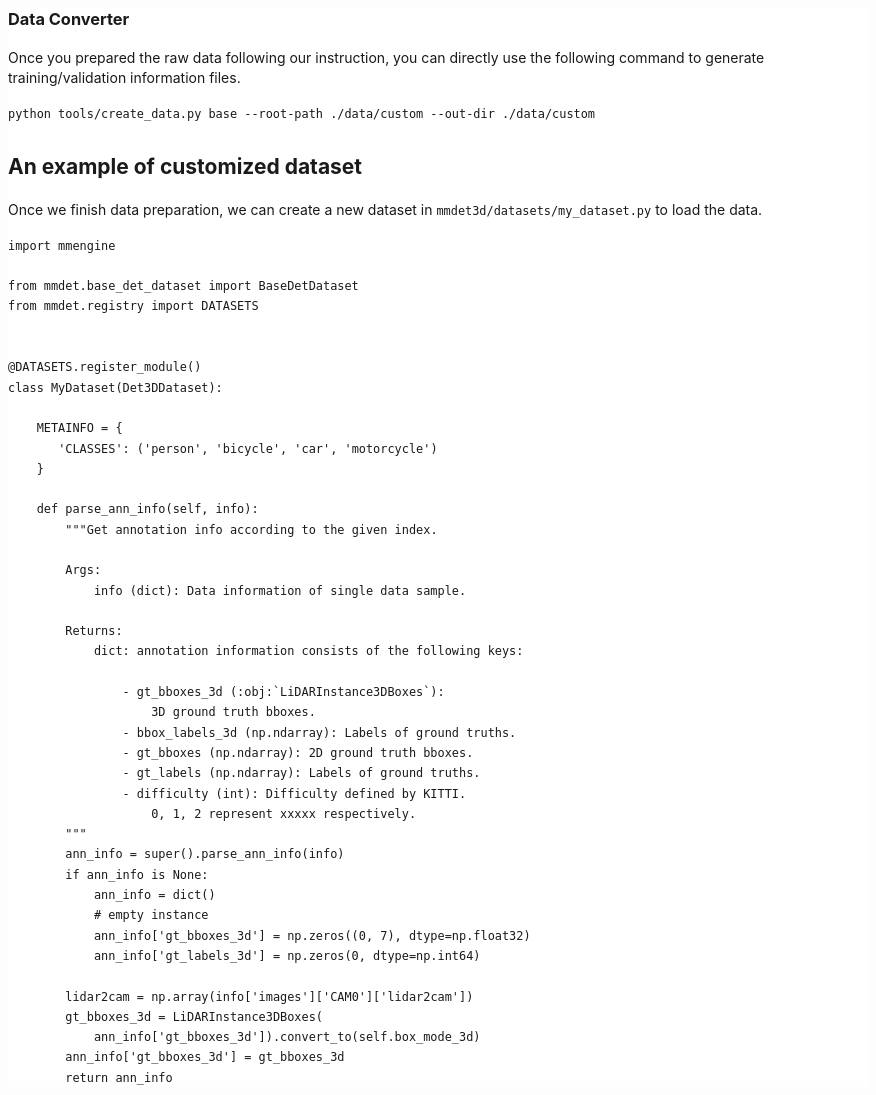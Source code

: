 ### Data Converter

Once you prepared the raw data following our instruction, you can directly use the following command to generate training/validation information files.

```
python tools/create_data.py base --root-path ./data/custom --out-dir ./data/custom
```

## An example of customized dataset

Once we finish data preparation, we can create a new dataset in `mmdet3d/datasets/my_dataset.py` to load the data.

```
import mmengine

from mmdet.base_det_dataset import BaseDetDataset
from mmdet.registry import DATASETS


@DATASETS.register_module()
class MyDataset(Det3DDataset):

    METAINFO = {
       'CLASSES': ('person', 'bicycle', 'car', 'motorcycle')
    }

    def parse_ann_info(self, info):
        """Get annotation info according to the given index.

        Args:
            info (dict): Data information of single data sample.

        Returns:
            dict: annotation information consists of the following keys:

                - gt_bboxes_3d (:obj:`LiDARInstance3DBoxes`):
                    3D ground truth bboxes.
                - bbox_labels_3d (np.ndarray): Labels of ground truths.
                - gt_bboxes (np.ndarray): 2D ground truth bboxes.
                - gt_labels (np.ndarray): Labels of ground truths.
                - difficulty (int): Difficulty defined by KITTI.
                    0, 1, 2 represent xxxxx respectively.
        """
        ann_info = super().parse_ann_info(info)
        if ann_info is None:
            ann_info = dict()
            # empty instance
            ann_info['gt_bboxes_3d'] = np.zeros((0, 7), dtype=np.float32)
            ann_info['gt_labels_3d'] = np.zeros(0, dtype=np.int64)

        lidar2cam = np.array(info['images']['CAM0']['lidar2cam'])
        gt_bboxes_3d = LiDARInstance3DBoxes(
            ann_info['gt_bboxes_3d']).convert_to(self.box_mode_3d)
        ann_info['gt_bboxes_3d'] = gt_bboxes_3d
        return ann_info
```
